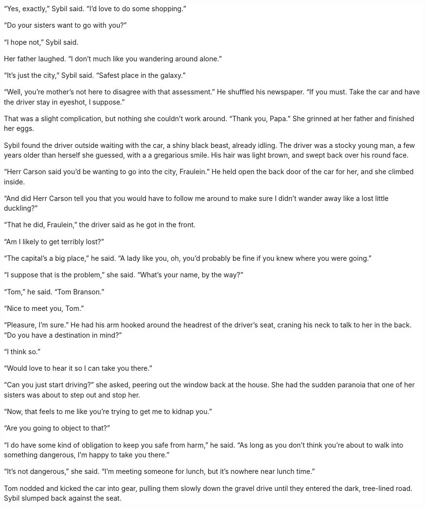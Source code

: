 “Yes, exactly,” Sybil said\. “I’d love to do some shopping\.”

“Do your sisters want to go with you?”

“I hope not,” Sybil said\.

Her father laughed\. “I don’t much like you wandering around alone\.”

“It’s just the city,” Sybil said\. “Safest place in the galaxy\.”

“Well, you’re mother’s not here to disagree with that assessment\.” He shuffled his newspaper\. “If you must\. Take the car and have the driver stay in eyeshot, I suppose\.”

That was a slight complication, but nothing she couldn’t work around\. “Thank you, Papa\.” She grinned at her father and finished her eggs\.

Sybil found the driver outside waiting with the car, a shiny black beast, already idling\. The driver was a stocky young man, a few years older than herself she guessed, with a a gregarious smile\. His hair was light brown, and swept back over his round face\.

“Herr Carson said you’d be wanting to go into the city, Fraulein\.” He held open the back door of the car for her, and she climbed inside\.

“And did Herr Carson tell you that you would have to follow me around to make sure I didn’t wander away like a lost little duckling?”

“That he did, Fraulein,” the driver said as he got in the front\.

“Am I likely to get terribly lost?”

“The capital’s a big place,” he said\. “A lady like you, oh, you’d probably be fine if you knew where you were going\.”

“I suppose that is the problem,” she said\. “What’s your name, by the way?”

“Tom,” he said\. “Tom Branson\.”

“Nice to meet you, Tom\.”

“Pleasure, I’m sure\.” He had his arm hooked around the headrest of the driver’s seat, craning his neck to talk to her in the back\. “Do you have a destination in mind?”

“I think so\.”

“Would love to hear it so I can take you there\.”

“Can you just start driving?” she asked, peering out the window back at the house\. She had the sudden paranoia that one of her sisters was about to step out and stop her\. 

“Now, that feels to me like you’re trying to get me to kidnap you\.”

“Are you going to object to that?”

“I do have some kind of obligation to keep you safe from harm,” he said\. “As long as you don’t think you’re about to walk into something dangerous, I’m happy to take you there\.”

“It’s not dangerous,” she said\. “I’m meeting someone for lunch, but it’s nowhere near lunch time\.”

Tom nodded and kicked the car into gear, pulling them slowly down the gravel drive until they entered the dark, tree\-lined road\. Sybil slumped back against the seat\.
